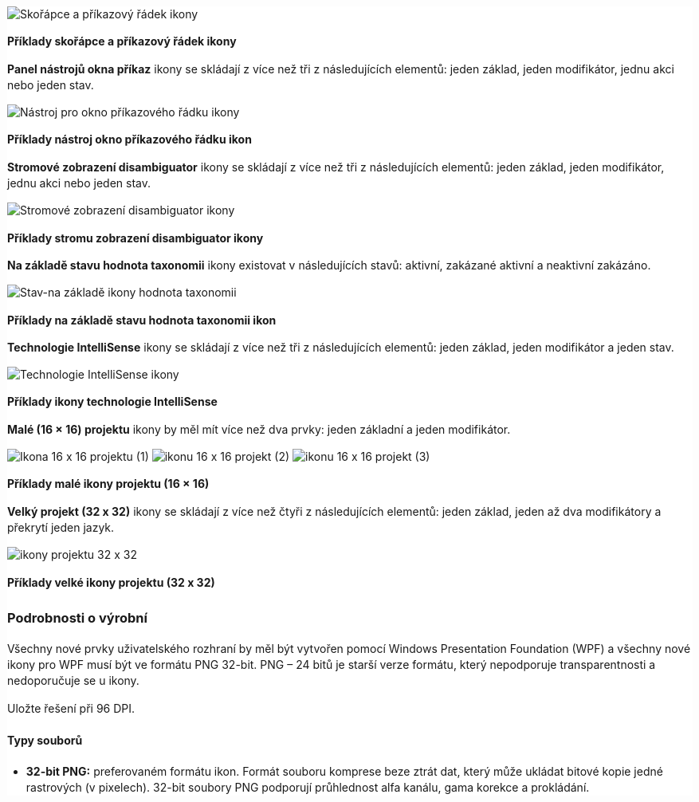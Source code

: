  ![Skořápce a příkazový řádek ikony](../../extensibility/ux-guidelines/media/0404-38-shellicons.png "0404 38_ShellIcons")  
  
 **Příklady skořápce a příkazový řádek ikony**  
  
 **Panel nástrojů okna příkaz** ikony se skládají z více než tři z následujících elementů: jeden základ, jeden modifikátor, jednu akci nebo jeden stav.  
  
 ![Nástroj pro okno příkazového řádku ikony](../../extensibility/ux-guidelines/media/0404-39-toolwindowcommandbaricons.png "0404 39_ToolWindowCommandBarIcons")  
  
 **Příklady nástroj okno příkazového řádku ikon**  
  
 **Stromové zobrazení disambiguator** ikony se skládají z více než tři z následujících elementů: jeden základ, jeden modifikátor, jednu akci nebo jeden stav.  
  
 ![Stromové zobrazení disambiguator ikony](../../extensibility/ux-guidelines/media/0404-40-treeviewicons.png "0404 40_TreeViewIcons")  
  
 **Příklady stromu zobrazení disambiguator ikony**  
  
 **Na základě stavu hodnota taxonomii** ikony existovat v následujících stavů: aktivní, zakázané aktivní a neaktivní zakázáno.  
  
 ![Stav&#45;na základě ikony hodnota taxonomii](../../extensibility/ux-guidelines/media/0404-41-statebasedtaxonomy.png "0404 41_StateBasedTaxonomy")  
  
 **Příklady na základě stavu hodnota taxonomii ikon**  
  
 **Technologie IntelliSense** ikony se skládají z více než tři z následujících elementů: jeden základ, jeden modifikátor a jeden stav.  
  
 ![Technologie IntelliSense ikony](../../extensibility/ux-guidelines/media/0404-42-intellisenseicons.png "0404 42_IntelliSenseIcons")  
  
 **Příklady ikony technologie IntelliSense**  
  
 **Malé (16 × 16) projektu** ikony by měl mít více než dva prvky: jeden základní a jeden modifikátor.  
  
 ![Ikona 16 x 16 projektu &#40;1&#41;](../../extensibility/ux-guidelines/media/0404-43-16x16project1.png "0404 43_16x16Project1") ![ikonu 16 x 16 projekt &#40;2&#41;](../../extensibility/ux-guidelines/media/0404-44-16x16project2.png "0404 44_16x16Project2") ![ikonu 16 x 16 projekt &#40;3&#41;](../../extensibility/ux-guidelines/media/0404-45-16x16project3.png "0404 45_16x16Project3")  
  
 **Příklady malé ikony projektu (16 × 16)**  
  
 **Velký projekt (32 x 32)** ikony se skládají z více než čtyři z následujících elementů: jeden základ, jeden až dva modifikátory a překrytí jeden jazyk.  
  
 ![ikony projektu 32 x 32](../../extensibility/ux-guidelines/media/0404-46-32x32project.png "0404 46_32x32Project")  
  
 **Příklady velké ikony projektu (32 x 32)**  
  
### <a name="production-details"></a>Podrobnosti o výrobní  
 Všechny nové prvky uživatelského rozhraní by měl být vytvořen pomocí Windows Presentation Foundation (WPF) a všechny nové ikony pro WPF musí být ve formátu PNG 32-bit. PNG – 24 bitů je starší verze formátu, který nepodporuje transparentnosti a nedoporučuje se u ikony.  
  
 Uložte řešení při 96 DPI.  
  
#### <a name="file-types"></a>Typy souborů  
  
-   **32-bit PNG:** preferovaném formátu ikon. Formát souboru komprese beze ztrát dat, který může ukládat bitové kopie jedné rastrových (v pixelech). 32-bit soubory PNG podporují průhlednost alfa kanálu, gama korekce a prokládání.  
  